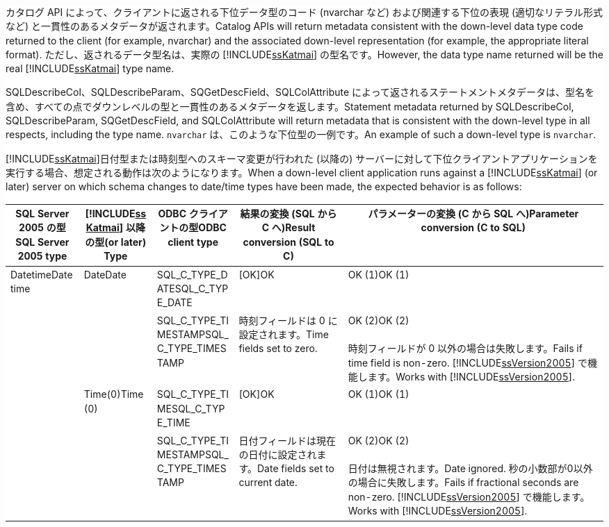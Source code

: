  <span data-ttu-id="7e601-108">カタログ API によって、クライアントに返される下位データ型のコード (nvarchar など) および関連する下位の表現 (適切なリテラル形式など) と一貫性のあるメタデータが返されます。</span><span class="sxs-lookup"><span data-stu-id="7e601-108">Catalog APIs will return metadata consistent with the down-level data type code returned to the client (for example, nvarchar) and the associated down-level representation (for example, the appropriate literal format).</span></span> <span data-ttu-id="7e601-109">ただし、返されるデータ型名は、実際の [!INCLUDE[ssKatmai](../../includes/sskatmai-md.md)] の型名です。</span><span class="sxs-lookup"><span data-stu-id="7e601-109">However, the data type name returned will be the real [!INCLUDE[ssKatmai](../../includes/sskatmai-md.md)] type name.</span></span>  
  
 <span data-ttu-id="7e601-110">SQLDescribeCol、SQLDescribeParam、SQGetDescField、SQLColAttribute によって返されるステートメントメタデータは、型名を含め、すべての点でダウンレベルの型と一貫性のあるメタデータを返します。</span><span class="sxs-lookup"><span data-stu-id="7e601-110">Statement metadata returned by SQLDescribeCol, SQLDescribeParam, SQGetDescField, and SQLColAttribute will return metadata that is consistent with the down-level type in all respects, including the type name.</span></span> <span data-ttu-id="7e601-111">`nvarchar` は、このような下位型の一例です。</span><span class="sxs-lookup"><span data-stu-id="7e601-111">An example of such a down-level type is `nvarchar`.</span></span>  
  
 <span data-ttu-id="7e601-112">[!INCLUDE[ssKatmai](../../includes/sskatmai-md.md)]日付型または時刻型へのスキーマ変更が行われた (以降の) サーバーに対して下位クライアントアプリケーションを実行する場合、想定される動作は次のようになります。</span><span class="sxs-lookup"><span data-stu-id="7e601-112">When a down-level client application runs against a [!INCLUDE[ssKatmai](../../includes/sskatmai-md.md)] (or later) server on which schema changes to date/time types have been made, the expected behavior is as follows:</span></span>  
  
|<span data-ttu-id="7e601-113">SQL Server 2005 の型</span><span class="sxs-lookup"><span data-stu-id="7e601-113">SQL Server 2005 type</span></span>|[!INCLUDE[ssKatmai](../../includes/sskatmai-md.md)] <span data-ttu-id="7e601-114">以降の型</span><span class="sxs-lookup"><span data-stu-id="7e601-114">(or later) Type</span></span>|<span data-ttu-id="7e601-115">ODBC クライアントの型</span><span class="sxs-lookup"><span data-stu-id="7e601-115">ODBC client type</span></span>|<span data-ttu-id="7e601-116">結果の変換 (SQL から C へ)</span><span class="sxs-lookup"><span data-stu-id="7e601-116">Result conversion (SQL to C)</span></span>|<span data-ttu-id="7e601-117">パラメーターの変換 (C から SQL へ)</span><span class="sxs-lookup"><span data-stu-id="7e601-117">Parameter conversion (C to SQL)</span></span>|  
|--------------------------|----------------------------------------------|----------------------|------------------------------------|---------------------------------------|  
|<span data-ttu-id="7e601-118">Datetime</span><span class="sxs-lookup"><span data-stu-id="7e601-118">Datetime</span></span>|<span data-ttu-id="7e601-119">Date</span><span class="sxs-lookup"><span data-stu-id="7e601-119">Date</span></span>|<span data-ttu-id="7e601-120">SQL_C_TYPE_DATE</span><span class="sxs-lookup"><span data-stu-id="7e601-120">SQL_C_TYPE_DATE</span></span>|<span data-ttu-id="7e601-121">[OK]</span><span class="sxs-lookup"><span data-stu-id="7e601-121">OK</span></span>|<span data-ttu-id="7e601-122">OK (1)</span><span class="sxs-lookup"><span data-stu-id="7e601-122">OK (1)</span></span>|  
|||<span data-ttu-id="7e601-123">SQL_C_TYPE_TIMESTAMP</span><span class="sxs-lookup"><span data-stu-id="7e601-123">SQL_C_TYPE_TIMESTAMP</span></span>|<span data-ttu-id="7e601-124">時刻フィールドは 0 に設定されます。</span><span class="sxs-lookup"><span data-stu-id="7e601-124">Time fields set to zero.</span></span>|<span data-ttu-id="7e601-125">OK (2)</span><span class="sxs-lookup"><span data-stu-id="7e601-125">OK (2)</span></span><br /><br /> <span data-ttu-id="7e601-126">時刻フィールドが 0 以外の場合は失敗します。</span><span class="sxs-lookup"><span data-stu-id="7e601-126">Fails if time field is non-zero.</span></span> <span data-ttu-id="7e601-127">[!INCLUDE[ssVersion2005](../../includes/ssversion2005-md.md)] で機能します。</span><span class="sxs-lookup"><span data-stu-id="7e601-127">Works with [!INCLUDE[ssVersion2005](../../includes/ssversion2005-md.md)].</span></span>|  
||<span data-ttu-id="7e601-128">Time(0)</span><span class="sxs-lookup"><span data-stu-id="7e601-128">Time(0)</span></span>|<span data-ttu-id="7e601-129">SQL_C_TYPE_TIME</span><span class="sxs-lookup"><span data-stu-id="7e601-129">SQL_C_TYPE_TIME</span></span>|<span data-ttu-id="7e601-130">[OK]</span><span class="sxs-lookup"><span data-stu-id="7e601-130">OK</span></span>|<span data-ttu-id="7e601-131">OK (1)</span><span class="sxs-lookup"><span data-stu-id="7e601-131">OK (1)</span></span>|  
|||<span data-ttu-id="7e601-132">SQL_C_TYPE_TIMESTAMP</span><span class="sxs-lookup"><span data-stu-id="7e601-132">SQL_C_TYPE_TIMESTAMP</span></span>|<span data-ttu-id="7e601-133">日付フィールドは現在の日付に設定されます。</span><span class="sxs-lookup"><span data-stu-id="7e601-133">Date fields set to current date.</span></span>|<span data-ttu-id="7e601-134">OK (2)</span><span class="sxs-lookup"><span data-stu-id="7e601-134">OK (2)</span></span><br /><br /> <span data-ttu-id="7e601-135">日付は無視されます。</span><span class="sxs-lookup"><span data-stu-id="7e601-135">Date ignored.</span></span> <span data-ttu-id="7e601-136">秒の小数部が0以外の場合に失敗します。</span><span class="sxs-lookup"><span data-stu-id="7e601-136">Fails if fractional seconds are non-zero.</span></span> <span data-ttu-id="7e601-137">[!INCLUDE[ssVersion2005](../../includes/ssversion2005-md.md)] で機能します。</span><span class="sxs-lookup"><span data-stu-id="7e601-137">Works with [!INCLUDE[ssVersion2005](../../includes/ssversion2005-md.md)].</span></span>|  